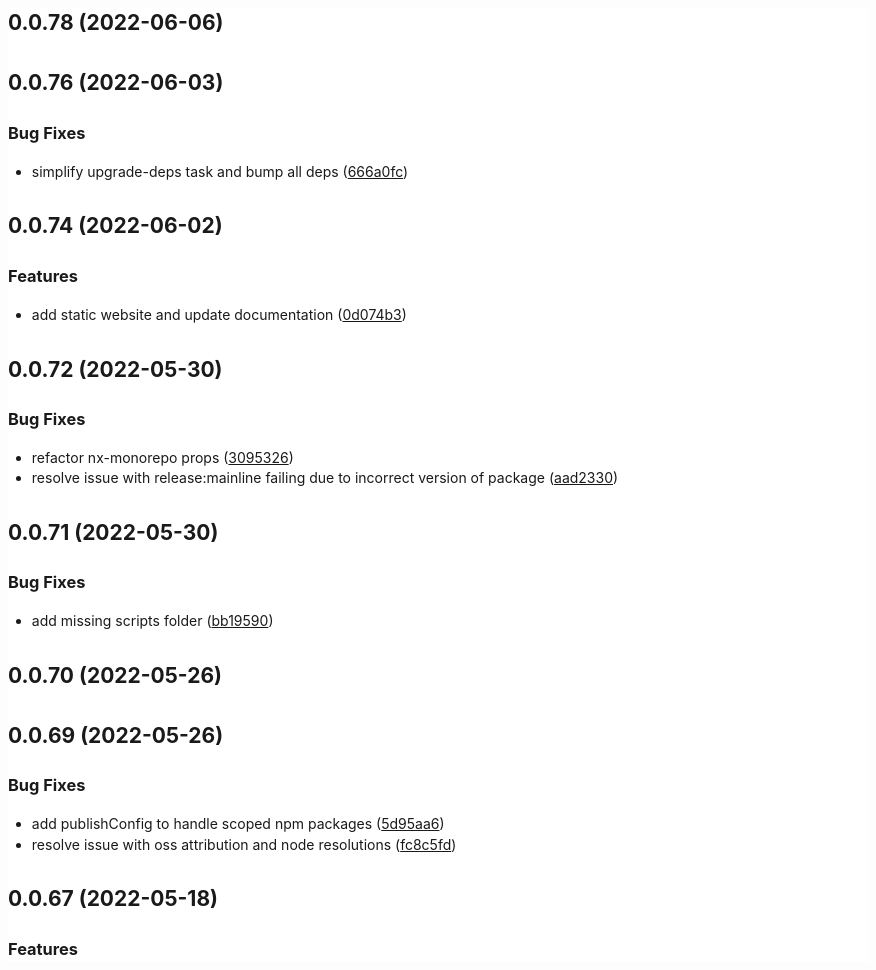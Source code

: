 ## 0.0.78 (2022-06-06)

## 0.0.76 (2022-06-03)

### Bug Fixes

- simplify upgrade-deps task and bump all deps ([666a0fc](https://github.com/aws/aws-prototyping-sdk/commit/666a0fcc8a4ebe30d93397cafd93993644d56259))

## 0.0.74 (2022-06-02)

### Features

- add static website and update documentation ([0d074b3](https://github.com/aws/aws-prototyping-sdk/commit/0d074b3eec243e96bf363f92bd9875f5ff61cd46))

## 0.0.72 (2022-05-30)

### Bug Fixes

- refactor nx-monorepo props ([3095326](https://github.com/aws/aws-prototyping-sdk/commit/3095326dbf18e033a35854c937d30dc3bef74619))
- resolve issue with release:mainline failing due to incorrect version of package ([aad2330](https://github.com/aws/aws-prototyping-sdk/commit/aad2330449a4e35f38da5f3b98a7e55adbc9322b))

## 0.0.71 (2022-05-30)

### Bug Fixes

- add missing scripts folder ([bb19590](https://github.com/aws/aws-prototyping-sdk/commit/bb19590818ebe1c4fe722a7e1cb69c676a32c18b))

## 0.0.70 (2022-05-26)

## 0.0.69 (2022-05-26)

### Bug Fixes

- add publishConfig to handle scoped npm packages ([5d95aa6](https://github.com/aws/aws-prototyping-sdk/commit/5d95aa6cb71b809308d9bff9f376d3800385d392))
- resolve issue with oss attribution and node resolutions ([fc8c5fd](https://github.com/aws/aws-prototyping-sdk/commit/fc8c5fdec17eb232d2b15fcf3d47f9c71e6a357e))

## 0.0.67 (2022-05-18)

### Features
